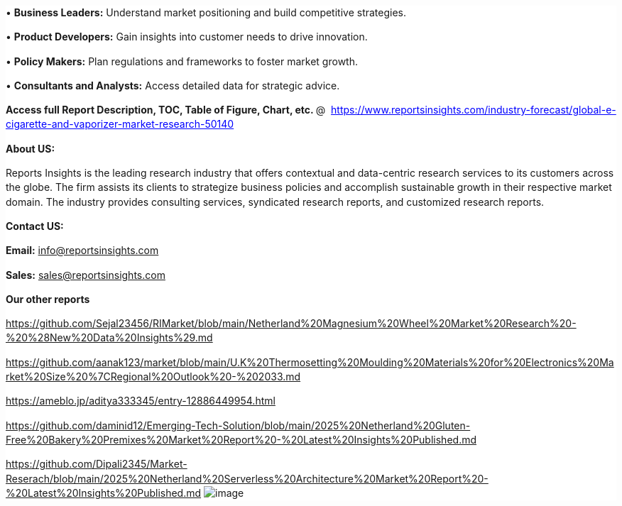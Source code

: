 • <strong>Business Leaders:</strong> Understand market positioning and build competitive strategies.

• <strong>Product Developers:</strong> Gain insights into customer needs to drive innovation.

• <strong>Policy Makers:</strong> Plan regulations and frameworks to foster market growth.

• <strong>Consultants and Analysts:</strong> Access detailed data for strategic advice.
</ul>
<strong>Access full Report Description, TOC, Table of Figure, Chart, etc. </strong>@  <a href=https://www.reportsinsights.com/industry-forecast/global-e-cigarette-and-vaporizer-market-research-50140 style=color:#0000ff;>https://www.reportsinsights.com/industry-forecast/global-e-cigarette-and-vaporizer-market-research-50140</a></font>

<strong><strong>About US</strong>:</strong>

Reports Insights is the leading research industry that offers contextual and data-centric research services to its customers across the globe. The firm assists its clients to strategize business policies and accomplish sustainable growth in their respective market domain. The industry provides consulting services, syndicated research reports, and customized research reports.

<strong>Contact US:</strong>

<p class=""""><b>Email:</b> <a href=mailto:info@reportsinsights.com>info@reportsinsights.com</a></p>
<p class=""""><b>Sales:</b> <a href=mailto:sales@reportsinsights.com>sales@reportsinsights.com</a></p>

<strong>Our other reports</strong>

<a href=https://github.com/Sejal23456/RIMarket/blob/main/Netherland%20Magnesium%20Wheel%20Market%20Research%20-%20%28New%20Data%20Insights%29.md>https://github.com/Sejal23456/RIMarket/blob/main/Netherland%20Magnesium%20Wheel%20Market%20Research%20-%20%28New%20Data%20Insights%29.md</a>

<a href=https://github.com/aanak123/market/blob/main/U.K%20Thermosetting%20Moulding%20Materials%20for%20Electronics%20Market%20Size%20%7CRegional%20Outlook%20-%202033.md>https://github.com/aanak123/market/blob/main/U.K%20Thermosetting%20Moulding%20Materials%20for%20Electronics%20Market%20Size%20%7CRegional%20Outlook%20-%202033.md</a>

<a href=https://ameblo.jp/aditya333345/entry-12886449954.html>https://ameblo.jp/aditya333345/entry-12886449954.html</a>

<a href=https://github.com/daminid12/Emerging-Tech-Solution/blob/main/2025%20Netherland%20Gluten-Free%20Bakery%20Premixes%20Market%20Report%20-%20Latest%20Insights%20Published.md>https://github.com/daminid12/Emerging-Tech-Solution/blob/main/2025%20Netherland%20Gluten-Free%20Bakery%20Premixes%20Market%20Report%20-%20Latest%20Insights%20Published.md</a>

<a href=https://github.com/Dipali2345/Market-Reserach/blob/main/2025%20Netherland%20Serverless%20Architecture%20Market%20Report%20-%20Latest%20Insights%20Published.md>https://github.com/Dipali2345/Market-Reserach/blob/main/2025%20Netherland%20Serverless%20Architecture%20Market%20Report%20-%20Latest%20Insights%20Published.md</a>
![image](https://github.com/user-attachments/assets/93e0c675-f3eb-4bd6-bd6c-45a2f0f6ca7b)
